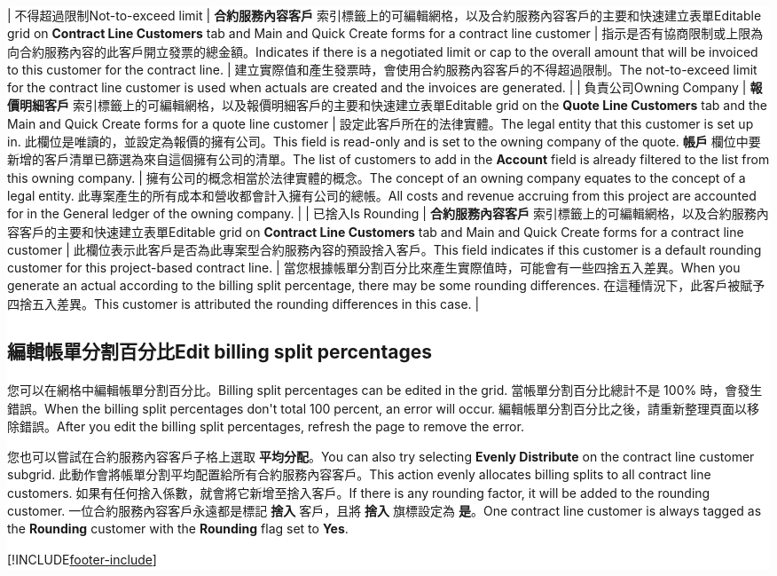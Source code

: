 | <span data-ttu-id="c3766-137">不得超過限制</span><span class="sxs-lookup"><span data-stu-id="c3766-137">Not-to-exceed limit</span></span> | <span data-ttu-id="c3766-138">**合約服務內容客戶** 索引標籤上的可編輯網格，以及合約服務內容客戶的主要和快速建立表單</span><span class="sxs-lookup"><span data-stu-id="c3766-138">Editable grid on **Contract Line Customers** tab and Main and Quick Create forms for a contract line customer</span></span> | <span data-ttu-id="c3766-139">指示是否有協商限制或上限為向合約服務內容的此客戶開立發票的總金額。</span><span class="sxs-lookup"><span data-stu-id="c3766-139">Indicates if there is a negotiated limit or cap to the overall amount that will be invoiced to this customer for the contract line.</span></span> | <span data-ttu-id="c3766-140">建立實際值和產生發票時，會使用合約服務內容客戶的不得超過限制。</span><span class="sxs-lookup"><span data-stu-id="c3766-140">The not-to-exceed limit for the contract line customer is used when actuals are created and the invoices are generated.</span></span> |
| <span data-ttu-id="c3766-141">負責公司</span><span class="sxs-lookup"><span data-stu-id="c3766-141">Owning Company</span></span> | <span data-ttu-id="c3766-142">**報價明細客戶** 索引標籤上的可編輯網格，以及報價明細客戶的主要和快速建立表單</span><span class="sxs-lookup"><span data-stu-id="c3766-142">Editable grid on the **Quote Line Customers** tab and the Main and Quick Create forms for a quote line customer</span></span> | <span data-ttu-id="c3766-143">設定此客戶所在的法律實體。</span><span class="sxs-lookup"><span data-stu-id="c3766-143">The legal entity that this customer is set up in.</span></span> <span data-ttu-id="c3766-144">此欄位是唯讀的，並設定為報價的擁有公司。</span><span class="sxs-lookup"><span data-stu-id="c3766-144">This field is read-only and is set to the owning company of the quote.</span></span> <span data-ttu-id="c3766-145">**帳戶** 欄位中要新增的客戶清單已篩選為來自這個擁有公司的清單。</span><span class="sxs-lookup"><span data-stu-id="c3766-145">The list of customers to add in the **Account** field is already filtered to the list from this owning company.</span></span> | <span data-ttu-id="c3766-146">擁有公司的概念相當於法律實體的概念。</span><span class="sxs-lookup"><span data-stu-id="c3766-146">The concept of an owning company equates to the concept of a legal entity.</span></span> <span data-ttu-id="c3766-147">此專案產生的所有成本和營收都會計入擁有公司的總帳。</span><span class="sxs-lookup"><span data-stu-id="c3766-147">All costs and revenue accruing from this project are accounted for in the General ledger of the owning company.</span></span> |
| <span data-ttu-id="c3766-148">已捨入</span><span class="sxs-lookup"><span data-stu-id="c3766-148">Is Rounding</span></span> | <span data-ttu-id="c3766-149">**合約服務內容客戶** 索引標籤上的可編輯網格，以及合約服務內容客戶的主要和快速建立表單</span><span class="sxs-lookup"><span data-stu-id="c3766-149">Editable grid on **Contract Line Customers** tab and Main and Quick Create forms for a contract line customer</span></span> | <span data-ttu-id="c3766-150">此欄位表示此客戶是否為此專案型合約服務內容的預設捨入客戶。</span><span class="sxs-lookup"><span data-stu-id="c3766-150">This field indicates if this customer is a default rounding customer for this project-based contract line.</span></span> | <span data-ttu-id="c3766-151">當您根據帳單分割百分比來產生實際值時，可能會有一些四捨五入差異。</span><span class="sxs-lookup"><span data-stu-id="c3766-151">When you generate an actual according to the billing split percentage, there may be some rounding differences.</span></span> <span data-ttu-id="c3766-152">在這種情況下，此客戶被賦予四捨五入差異。</span><span class="sxs-lookup"><span data-stu-id="c3766-152">This customer is attributed the rounding differences in this case.</span></span> |

## <a name="edit-billing-split-percentages"></a><span data-ttu-id="c3766-153">編輯帳單分割百分比</span><span class="sxs-lookup"><span data-stu-id="c3766-153">Edit billing split percentages</span></span>

<span data-ttu-id="c3766-154">您可以在網格中編輯帳單分割百分比。</span><span class="sxs-lookup"><span data-stu-id="c3766-154">Billing split percentages can be edited in the grid.</span></span> <span data-ttu-id="c3766-155">當帳單分割百分比總計不是 100% 時，會發生錯誤。</span><span class="sxs-lookup"><span data-stu-id="c3766-155">When the billing split percentages don't total 100 percent, an error will occur.</span></span> <span data-ttu-id="c3766-156">編輯帳單分割百分比之後，請重新整理頁面以移除錯誤。</span><span class="sxs-lookup"><span data-stu-id="c3766-156">After you edit the billing split percentages, refresh the page to remove the error.</span></span>

<span data-ttu-id="c3766-157">您也可以嘗試在合約服務內容客戶子格上選取 **平均分配**。</span><span class="sxs-lookup"><span data-stu-id="c3766-157">You can also try selecting **Evenly Distribute** on the contract line customer subgrid.</span></span> <span data-ttu-id="c3766-158">此動作會將帳單分割平均配置給所有合約服務內容客戶。</span><span class="sxs-lookup"><span data-stu-id="c3766-158">This action evenly allocates billing splits to all contract line customers.</span></span> <span data-ttu-id="c3766-159">如果有任何捨入係數，就會將它新增至捨入客戶。</span><span class="sxs-lookup"><span data-stu-id="c3766-159">If there is any rounding factor, it will be added to the rounding customer.</span></span> <span data-ttu-id="c3766-160">一位合約服務內容客戶永遠都是標記 **捨入** 客戶，且將 **捨入** 旗標設定為 **是**。</span><span class="sxs-lookup"><span data-stu-id="c3766-160">One contract line customer is always tagged as the **Rounding** customer with the **Rounding** flag set to **Yes**.</span></span>


[!INCLUDE[footer-include](../includes/footer-banner.md)]